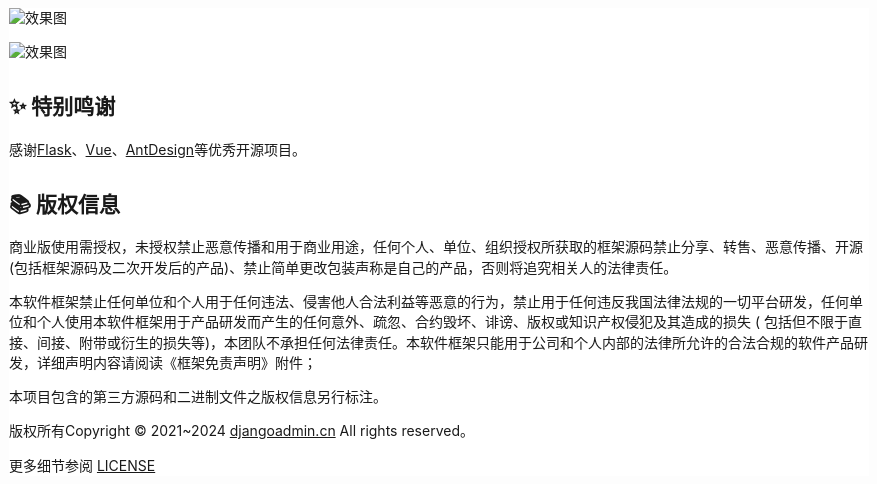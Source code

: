 ![效果图](./uploads/demo/19.png)

![效果图](./uploads/demo/20.png)

## ✨ 特别鸣谢

感谢[Flask](https://flask.palletsprojects.com/en/2.2.x/)、[Vue](https://cn.vuejs.org/)、[AntDesign](https://2x.antdv.com/docs/vue/introduce-cn/)等优秀开源项目。

## 📚 版权信息

商业版使用需授权，未授权禁止恶意传播和用于商业用途，任何个人、单位、组织授权所获取的框架源码禁止分享、转售、恶意传播、开源(包括框架源码及二次开发后的产品)、禁止简单更改包装声称是自己的产品，否则将追究相关人的法律责任。

本软件框架禁止任何单位和个人用于任何违法、侵害他人合法利益等恶意的行为，禁止用于任何违反我国法律法规的一切平台研发，任何单位和个人使用本软件框架用于产品研发而产生的任何意外、疏忽、合约毁坏、诽谤、版权或知识产权侵犯及其造成的损失 (
包括但不限于直接、间接、附带或衍生的损失等)，本团队不承担任何法律责任。本软件框架只能用于公司和个人内部的法律所允许的合法合规的软件产品研发，详细声明内容请阅读《框架免责声明》附件；

本项目包含的第三方源码和二进制文件之版权信息另行标注。

版权所有Copyright © 2021~2024 [djangoadmin.cn](https://www.djangoadmin.cn) All rights reserved。

更多细节参阅 [LICENSE](LICENSE)